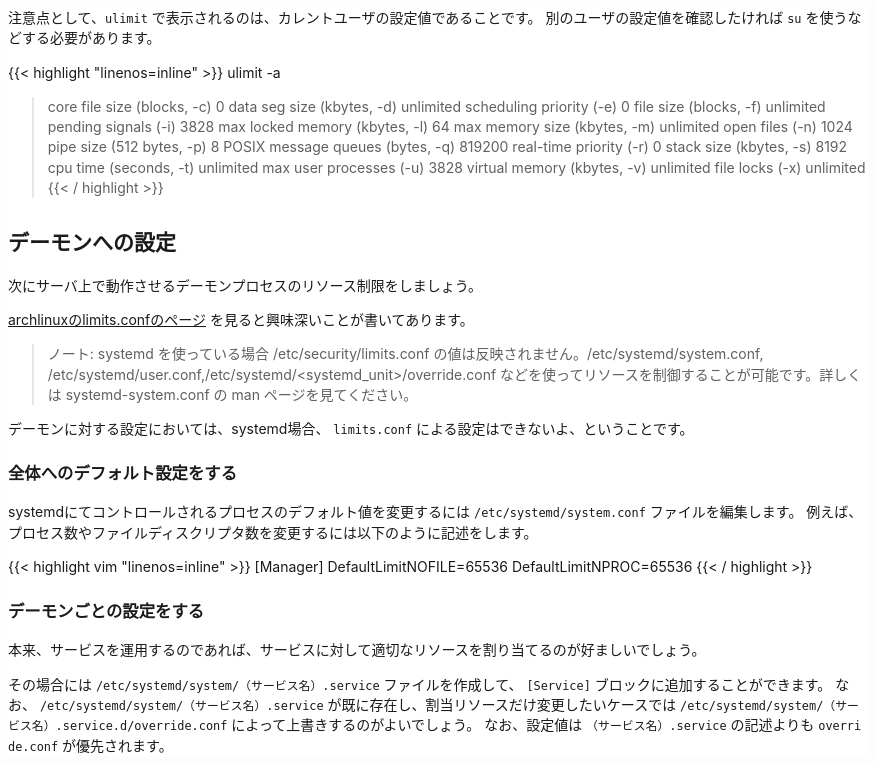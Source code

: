 注意点として、`ulimit` で表示されるのは、カレントユーザの設定値であることです。
別のユーザの設定値を確認したければ `su` を使うなどする必要があります。

{{< highlight "linenos=inline" >}}
ulimit -a

> core file size          (blocks, -c) 0
> data seg size           (kbytes, -d) unlimited
> scheduling priority             (-e) 0
> file size               (blocks, -f) unlimited
> pending signals                 (-i) 3828
> max locked memory       (kbytes, -l) 64
> max memory size         (kbytes, -m) unlimited
> open files                      (-n) 1024
> pipe size            (512 bytes, -p) 8
> POSIX message queues     (bytes, -q) 819200
> real-time priority              (-r) 0
> stack size              (kbytes, -s) 8192
> cpu time               (seconds, -t) unlimited
> max user processes              (-u) 3828
> virtual memory          (kbytes, -v) unlimited
> file locks                      (-x) unlimited
{{< / highlight >}}

## デーモンへの設定

次にサーバ上で動作させるデーモンプロセスのリソース制限をしましょう。

[archlinuxのlimits.confのページ](https://wiki.archlinux.jp/index.php/Limits.conf) を見ると興味深いことが書いてあります。

> ノート: systemd を使っている場合 /etc/security/limits.conf の値は反映されません。/etc/systemd/system.conf, /etc/systemd/user.conf,/etc/systemd/<systemd_unit>/override.conf などを使ってリソースを制御することが可能です。詳しくは systemd-system.conf の man ページを見てください。

デーモンに対する設定においては、systemd場合、 `limits.conf` による設定はできないよ、ということです。

### 全体へのデフォルト設定をする

systemdにてコントロールされるプロセスのデフォルト値を変更するには `/etc/systemd/system.conf` ファイルを編集します。
例えば、プロセス数やファイルディスクリプタ数を変更するには以下のように記述をします。

{{< highlight vim "linenos=inline" >}}
[Manager]
DefaultLimitNOFILE=65536
DefaultLimitNPROC=65536
{{< / highlight >}}

### デーモンごとの設定をする

本来、サービスを運用するのであれば、サービスに対して適切なリソースを割り当てるのが好ましいでしょう。

その場合には `/etc/systemd/system/（サービス名）.service` ファイルを作成して、 `[Service]` ブロックに追加することができます。
なお、 `/etc/systemd/system/（サービス名）.service` が既に存在し、割当リソースだけ変更したいケースでは  `/etc/systemd/system/（サービス名）.service.d/override.conf` によって上書きするのがよいでしょう。
なお、設定値は `（サービス名）.service` の記述よりも `override.conf` が優先されます。

